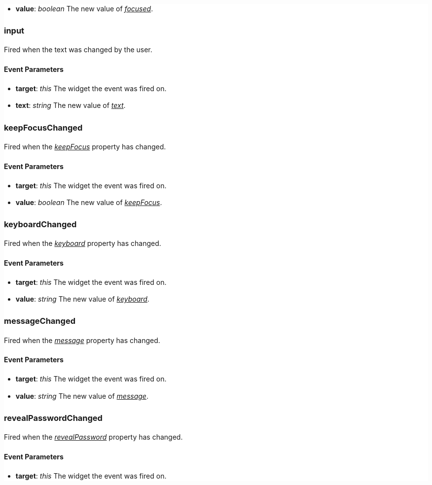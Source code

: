 - **value**: *boolean*
    The new value of [*focused*](#focused).


### input

Fired when the text was changed by the user.

#### Event Parameters 
- **target**: *this*
    The widget the event was fired on.

- **text**: *string*
    The new value of *[text](#text)*.


### keepFocusChanged

Fired when the [*keepFocus*](#keepFocus) property has changed.

#### Event Parameters 
- **target**: *this*
    The widget the event was fired on.

- **value**: *boolean*
    The new value of [*keepFocus*](#keepFocus).


### keyboardChanged

Fired when the [*keyboard*](#keyboard) property has changed.

#### Event Parameters 
- **target**: *this*
    The widget the event was fired on.

- **value**: *string*
    The new value of [*keyboard*](#keyboard).


### messageChanged

Fired when the [*message*](#message) property has changed.

#### Event Parameters 
- **target**: *this*
    The widget the event was fired on.

- **value**: *string*
    The new value of [*message*](#message).


### revealPasswordChanged

Fired when the [*revealPassword*](#revealPassword) property has changed.

#### Event Parameters 
- **target**: *this*
    The widget the event was fired on.
